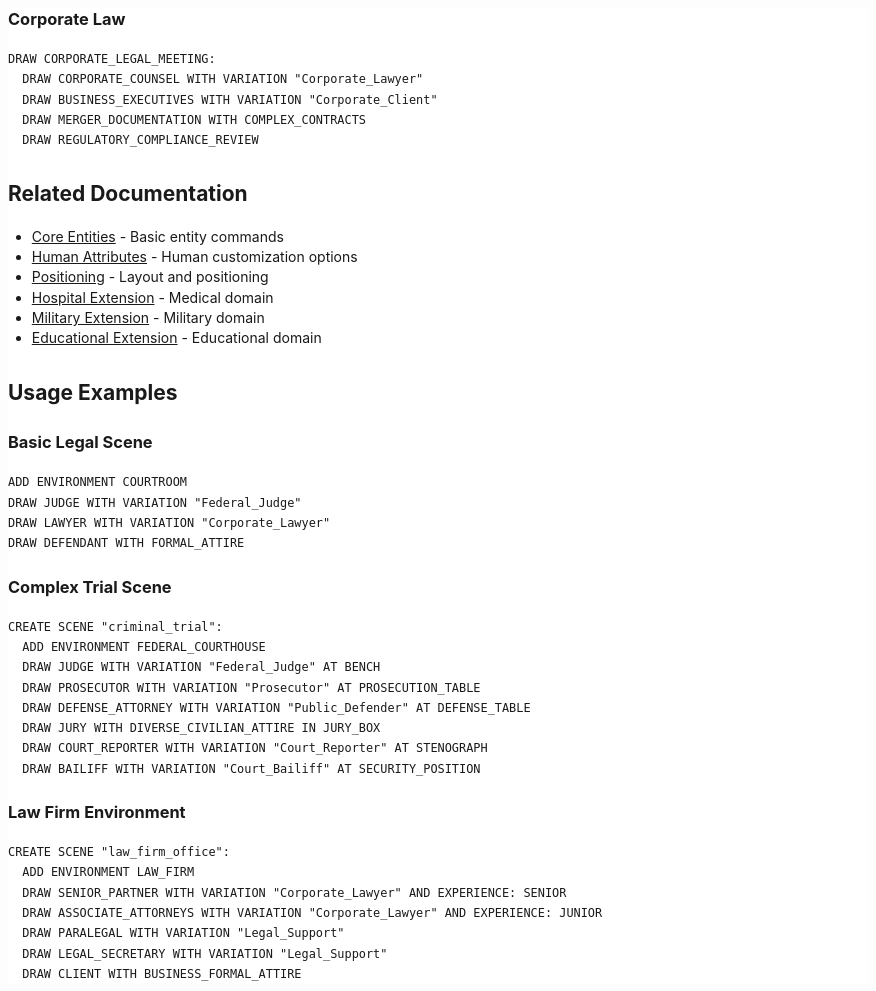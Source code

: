 ### Corporate Law
```sigl
DRAW CORPORATE_LEGAL_MEETING:
  DRAW CORPORATE_COUNSEL WITH VARIATION "Corporate_Lawyer"
  DRAW BUSINESS_EXECUTIVES WITH VARIATION "Corporate_Client"
  DRAW MERGER_DOCUMENTATION WITH COMPLEX_CONTRACTS
  DRAW REGULATORY_COMPLIANCE_REVIEW
```

## Related Documentation

- [Core Entities](../core/entities.md) - Basic entity commands
- [Human Attributes](../core/human-attributes.md) - Human customization options
- [Positioning](../core/positioning.md) - Layout and positioning
- [Hospital Extension](hospital.md) - Medical domain
- [Military Extension](military.md) - Military domain
- [Educational Extension](educational.md) - Educational domain

## Usage Examples

### Basic Legal Scene
```sigl
ADD ENVIRONMENT COURTROOM
DRAW JUDGE WITH VARIATION "Federal_Judge"
DRAW LAWYER WITH VARIATION "Corporate_Lawyer"
DRAW DEFENDANT WITH FORMAL_ATTIRE
```

### Complex Trial Scene
```sigl
CREATE SCENE "criminal_trial":
  ADD ENVIRONMENT FEDERAL_COURTHOUSE
  DRAW JUDGE WITH VARIATION "Federal_Judge" AT BENCH
  DRAW PROSECUTOR WITH VARIATION "Prosecutor" AT PROSECUTION_TABLE
  DRAW DEFENSE_ATTORNEY WITH VARIATION "Public_Defender" AT DEFENSE_TABLE
  DRAW JURY WITH DIVERSE_CIVILIAN_ATTIRE IN JURY_BOX
  DRAW COURT_REPORTER WITH VARIATION "Court_Reporter" AT STENOGRAPH
  DRAW BAILIFF WITH VARIATION "Court_Bailiff" AT SECURITY_POSITION
```

### Law Firm Environment
```sigl
CREATE SCENE "law_firm_office":
  ADD ENVIRONMENT LAW_FIRM
  DRAW SENIOR_PARTNER WITH VARIATION "Corporate_Lawyer" AND EXPERIENCE: SENIOR
  DRAW ASSOCIATE_ATTORNEYS WITH VARIATION "Corporate_Lawyer" AND EXPERIENCE: JUNIOR
  DRAW PARALEGAL WITH VARIATION "Legal_Support"
  DRAW LEGAL_SECRETARY WITH VARIATION "Legal_Support"
  DRAW CLIENT WITH BUSINESS_FORMAL_ATTIRE
```